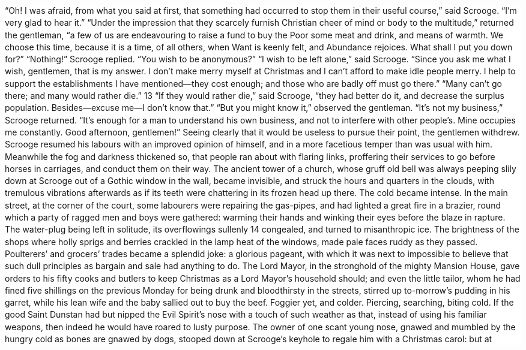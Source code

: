 “Oh! I was afraid, from what you said at first, that something
had occurred to stop them in their useful course,” said Scrooge.
“I’m very glad to hear it.”
“Under the impression that they scarcely furnish Christian cheer
of mind or body to the multitude,” returned the gentleman, “a
few of us are endeavouring to raise a fund to buy the Poor
some meat and drink, and means of warmth. We choose this
time, because it is a time, of all others, when Want is keenly felt,
and Abundance rejoices. What shall I put you down for?”
“Nothing!” Scrooge replied. “You wish to be anonymous?”
“I wish to be left alone,” said Scrooge. “Since you ask me what I
wish, gentlemen, that is my answer. I don’t make merry myself
at Christmas and I can’t afford to make idle people merry. I
help to support the establishments I have mentioned—they cost
enough; and those who are badly off must go there.”
“Many can’t go there; and many would rather die.”
13
“If they would rather die,” said Scrooge, “they had better do it,
and decrease the surplus population. Besides—excuse me—I
don’t know that.”
“But you might know it,” observed the gentleman.
“It’s not my business,” Scrooge returned. “It’s enough for a man
to understand his own business, and not to interfere with other
people’s. Mine occupies me constantly. Good afternoon,
gentlemen!”
Seeing clearly that it would be useless to pursue their point, the
gentlemen withdrew. Scrooge resumed his labours with an
improved opinion of himself, and in a more facetious temper
than was usual with him.
Meanwhile the fog and darkness thickened so, that people ran
about with flaring links, proffering their services to go before
horses in carriages, and conduct them on their way. The ancient
tower of a church, whose gruff old bell was always peeping slily
down at Scrooge out of a Gothic window in the wall, became
invisible, and struck the hours and quarters in the clouds, with
tremulous vibrations afterwards as if its teeth were chattering in
its frozen head up there. The cold became intense. In the main
street, at the corner of the court, some labourers were repairing
the gas-pipes, and had lighted a great fire in a brazier, round
which a party of ragged men and boys were gathered: warming
their hands and winking their eyes before the blaze in rapture.
The water-plug being left in solitude, its overflowings sullenly
14
congealed, and turned to misanthropic ice. The brightness of
the shops where holly sprigs and berries crackled in the lamp
heat of the windows, made pale faces ruddy as they passed.
Poulterers’ and grocers’ trades became a splendid joke: a
glorious pageant, with which it was next to impossible to believe
that such dull principles as bargain and sale had anything to do.
The Lord Mayor, in the
stronghold of the mighty Mansion House, gave orders to his
fifty cooks and butlers to keep Christmas as a Lord Mayor’s
household should; and even the little tailor, whom he had fined
five shillings on the previous Monday for being drunk and
bloodthirsty in the streets, stirred up to-morrow’s pudding in his
garret, while his lean wife and the baby sallied out to buy the
beef.
Foggier yet, and colder. Piercing, searching, biting cold. If the
good Saint Dunstan had but nipped the Evil Spirit’s nose with a
touch of such weather as that, instead of using his familiar
weapons, then indeed he would have roared to lusty purpose.
The owner of one scant young nose, gnawed and mumbled by
the hungry cold as bones are gnawed by dogs, stooped down at
Scrooge’s keyhole to regale him with a Christmas carol: but at